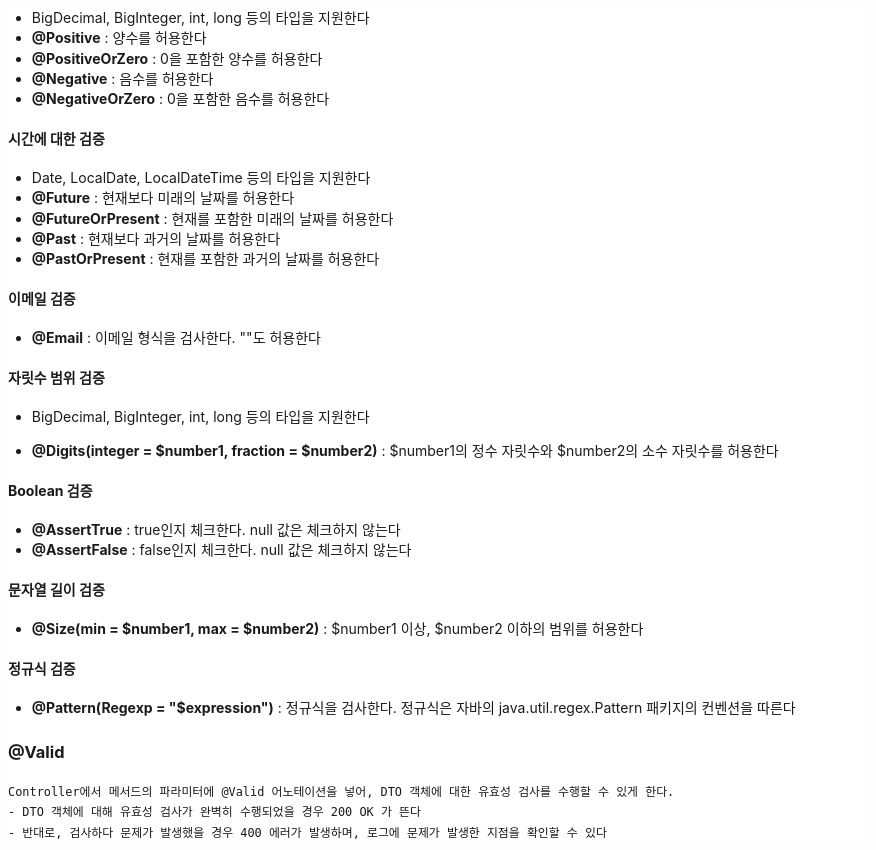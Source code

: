- BigDecimal, BigInteger, int, long 등의 타입을 지원한다
- **@Positive** : 양수를 허용한다
- **@PositiveOrZero** : 0을 포함한 양수를 허용한다
- **@Negative** : 음수를 허용한다
- **@NegativeOrZero** : 0을 포함한 음수를 허용한다



#### 시간에 대한 검증

- Date, LocalDate, LocalDateTime 등의 타입을 지원한다
- **@Future** : 현재보다 미래의 날짜를 허용한다
- **@FutureOrPresent** : 현재를 포함한 미래의 날짜를 허용한다
- **@Past** : 현재보다 과거의 날짜를 허용한다
- **@PastOrPresent** : 현재를 포함한 과거의 날짜를 허용한다



#### 이메일 검증

- **@Email** : 이메일 형식을 검사한다. ""도 허용한다



#### 자릿수 범위 검증

- BigDecimal, BigInteger, int, long 등의 타입을 지원한다

- **@Digits(integer = $number1, fraction = $number2)** : $number1의 정수 자릿수와 $number2의 소수 자릿수를 허용한다



#### Boolean 검증

- **@AssertTrue** : true인지 체크한다. null 값은 체크하지 않는다
- **@AssertFalse** : false인지 체크한다. null 값은 체크하지 않는다



#### 문자열 길이 검증

- **@Size(min = $number1, max = $number2)** : $number1 이상,  $number2 이하의 범위를 허용한다



#### 정규식 검증

- **@Pattern(Regexp = "$expression")** : 정규식을 검사한다. 정규식은 자바의 java.util.regex.Pattern 패키지의 컨벤션을 따른다





### @Valid

```
Controller에서 메서드의 파라미터에 @Valid 어노테이션을 넣어, DTO 객체에 대한 유효성 검사를 수행할 수 있게 한다.
- DTO 객체에 대해 유효성 검사가 완벽히 수행되었을 경우 200 OK 가 뜬다
- 반대로, 검사하다 문제가 발생했을 경우 400 에러가 발생하며, 로그에 문제가 발생한 지점을 확인할 수 있다
```



